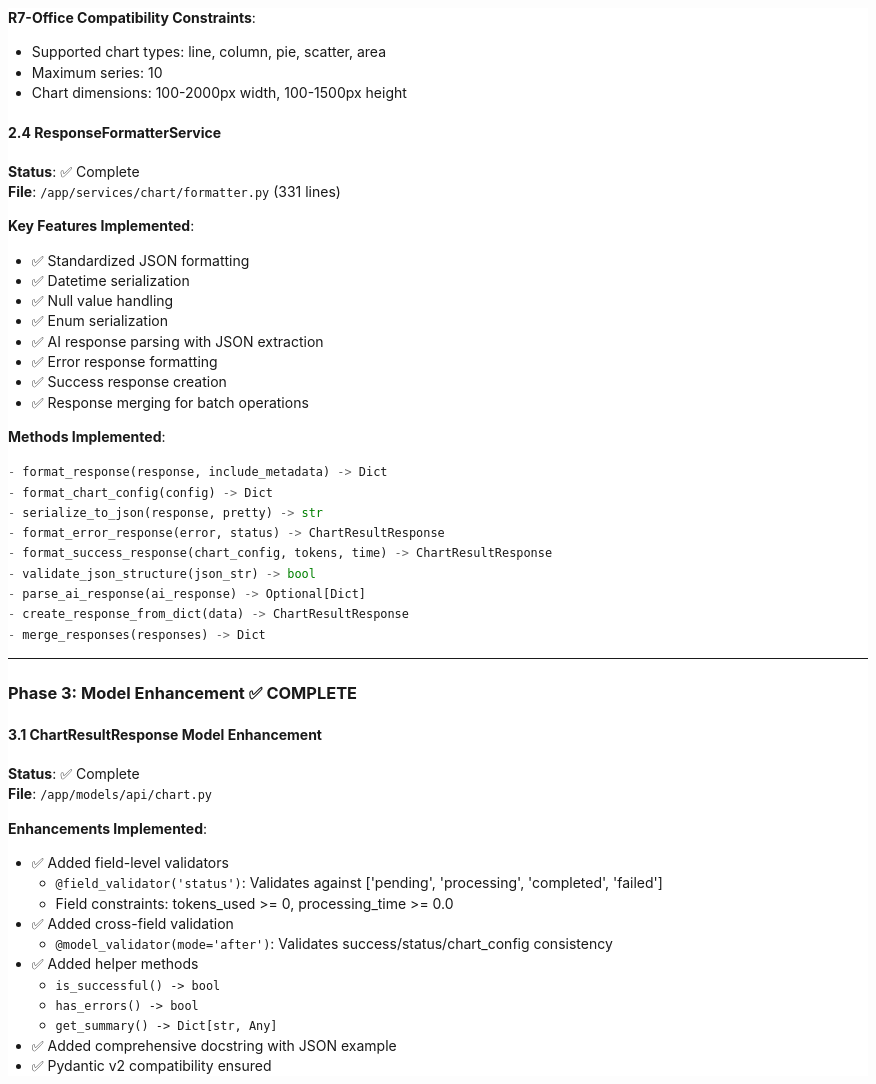 **R7-Office Compatibility Constraints**:
- Supported chart types: line, column, pie, scatter, area
- Maximum series: 10
- Chart dimensions: 100-2000px width, 100-1500px height

#### 2.4 ResponseFormatterService
**Status**: ✅ Complete  
**File**: `/app/services/chart/formatter.py` (331 lines)

**Key Features Implemented**:
- ✅ Standardized JSON formatting
- ✅ Datetime serialization
- ✅ Null value handling
- ✅ Enum serialization
- ✅ AI response parsing with JSON extraction
- ✅ Error response formatting
- ✅ Success response creation
- ✅ Response merging for batch operations

**Methods Implemented**:
```python
- format_response(response, include_metadata) -> Dict
- format_chart_config(config) -> Dict
- serialize_to_json(response, pretty) -> str
- format_error_response(error, status) -> ChartResultResponse
- format_success_response(chart_config, tokens, time) -> ChartResultResponse
- validate_json_structure(json_str) -> bool
- parse_ai_response(ai_response) -> Optional[Dict]
- create_response_from_dict(data) -> ChartResultResponse
- merge_responses(responses) -> Dict
```

---

### Phase 3: Model Enhancement ✅ COMPLETE

#### 3.1 ChartResultResponse Model Enhancement
**Status**: ✅ Complete  
**File**: `/app/models/api/chart.py`

**Enhancements Implemented**:
- ✅ Added field-level validators
  - `@field_validator('status')`: Validates against ['pending', 'processing', 'completed', 'failed']
  - Field constraints: tokens_used >= 0, processing_time >= 0.0
- ✅ Added cross-field validation
  - `@model_validator(mode='after')`: Validates success/status/chart_config consistency
- ✅ Added helper methods
  - `is_successful() -> bool`
  - `has_errors() -> bool`
  - `get_summary() -> Dict[str, Any]`
- ✅ Added comprehensive docstring with JSON example
- ✅ Pydantic v2 compatibility ensured
